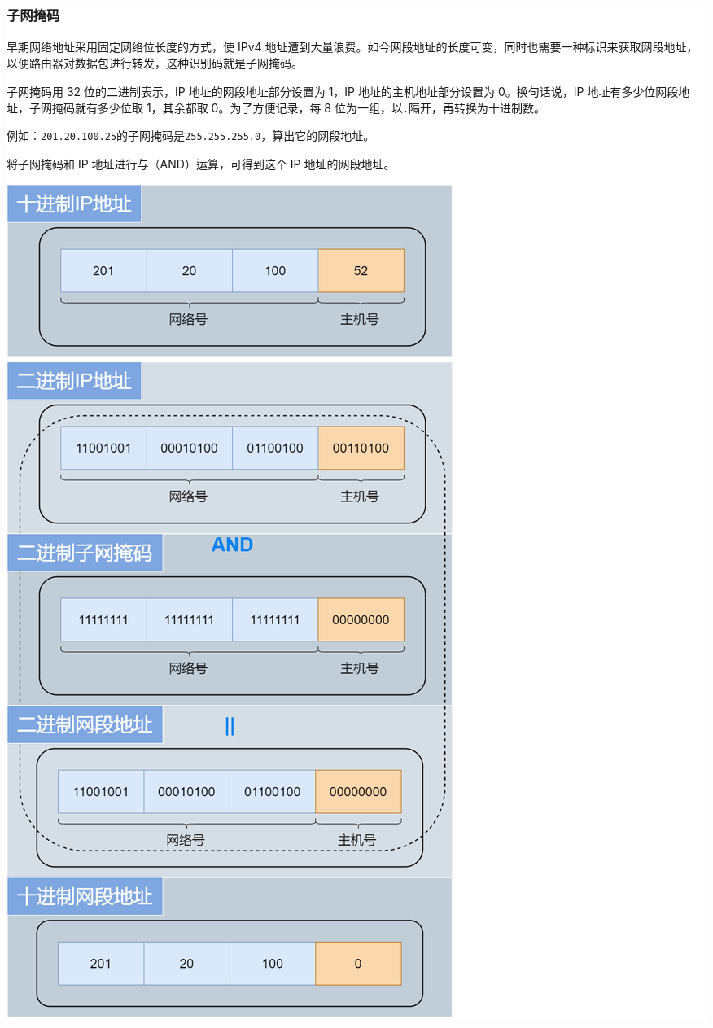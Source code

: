 ### 子网掩码
早期网络地址采用固定网络位长度的方式，使 IPv4 地址遭到大量浪费。如今网段地址的长度可变，同时也需要一种标识来获取网段地址，以便路由器对数据包进行转发，这种识别码就是子网掩码。

子网掩码用 32 位的二进制表示，IP 地址的网段地址部分设置为 1，IP 地址的主机地址部分设置为 0。换句话说，IP 地址有多少位网段地址，子网掩码就有多少位取 1，其余都取 0。为了方便记录，每 8 位为一组，以`.`隔开，再转换为十进制数。

例如：`201.20.100.25`的子网掩码是`255.255.255.0`，算出它的网段地址。

将子网掩码和 IP 地址进行与（AND）运算，可得到这个 IP 地址的网段地址。

![](IP详解/20.png)
